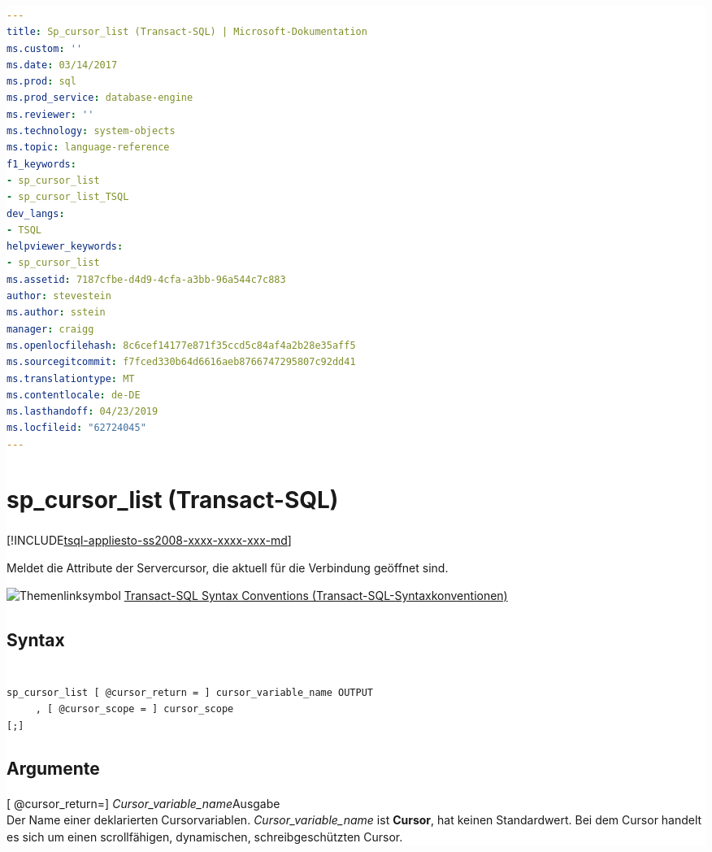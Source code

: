 ```yaml
---
title: Sp_cursor_list (Transact-SQL) | Microsoft-Dokumentation
ms.custom: ''
ms.date: 03/14/2017
ms.prod: sql
ms.prod_service: database-engine
ms.reviewer: ''
ms.technology: system-objects
ms.topic: language-reference
f1_keywords:
- sp_cursor_list
- sp_cursor_list_TSQL
dev_langs:
- TSQL
helpviewer_keywords:
- sp_cursor_list
ms.assetid: 7187cfbe-d4d9-4cfa-a3bb-96a544c7c883
author: stevestein
ms.author: sstein
manager: craigg
ms.openlocfilehash: 8c6cef14177e871f35ccd5c84af4a2b28e35aff5
ms.sourcegitcommit: f7fced330b64d6616aeb8766747295807c92dd41
ms.translationtype: MT
ms.contentlocale: de-DE
ms.lasthandoff: 04/23/2019
ms.locfileid: "62724045"
---
```

# <a name="spcursorlist-transact-sql"></a>sp_cursor_list (Transact-SQL)
[!INCLUDE[tsql-appliesto-ss2008-xxxx-xxxx-xxx-md](../../includes/tsql-appliesto-ss2008-xxxx-xxxx-xxx-md.md)]

  Meldet die Attribute der Servercursor, die aktuell für die Verbindung geöffnet sind.  
  
 ![Themenlinksymbol](../../database-engine/configure-windows/media/topic-link.gif "Topic link icon") [Transact-SQL Syntax Conventions (Transact-SQL-Syntaxkonventionen)](../../t-sql/language-elements/transact-sql-syntax-conventions-transact-sql.md)  
  
## <a name="syntax"></a>Syntax  
  
```  
  
sp_cursor_list [ @cursor_return = ] cursor_variable_name OUTPUT   
     , [ @cursor_scope = ] cursor_scope  
[;]  
```  
  
## <a name="arguments"></a>Argumente  
 [ @cursor_return=] *Cursor_variable_name*Ausgabe  
 Der Name einer deklarierten Cursorvariablen. *Cursor_variable_name* ist **Cursor**, hat keinen Standardwert. Bei dem Cursor handelt es sich um einen scrollfähigen, dynamischen, schreibgeschützten Cursor.  
  